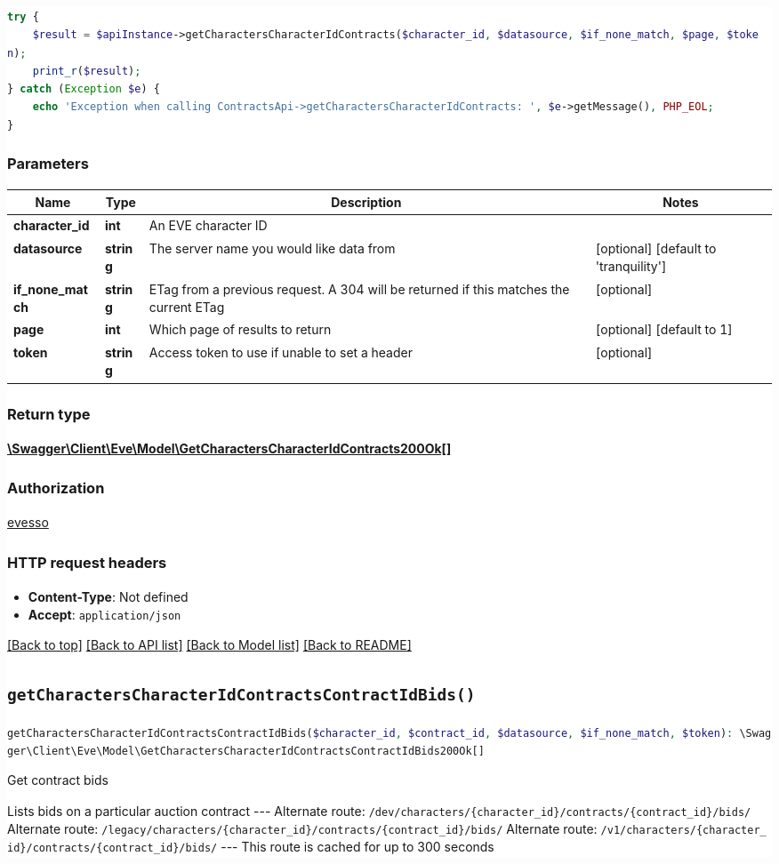 ```php
try {
    $result = $apiInstance->getCharactersCharacterIdContracts($character_id, $datasource, $if_none_match, $page, $token);
    print_r($result);
} catch (Exception $e) {
    echo 'Exception when calling ContractsApi->getCharactersCharacterIdContracts: ', $e->getMessage(), PHP_EOL;
}
```

### Parameters

| Name | Type | Description  | Notes |
| ------------- | ------------- | ------------- | ------------- |
| **character_id** | **int**| An EVE character ID | |
| **datasource** | **string**| The server name you would like data from | [optional] [default to &#39;tranquility&#39;] |
| **if_none_match** | **string**| ETag from a previous request. A 304 will be returned if this matches the current ETag | [optional] |
| **page** | **int**| Which page of results to return | [optional] [default to 1] |
| **token** | **string**| Access token to use if unable to set a header | [optional] |

### Return type

[**\Swagger\Client\Eve\Model\GetCharactersCharacterIdContracts200Ok[]**](../Model/GetCharactersCharacterIdContracts200Ok.md)

### Authorization

[evesso](../../README.md#evesso)

### HTTP request headers

- **Content-Type**: Not defined
- **Accept**: `application/json`

[[Back to top]](#) [[Back to API list]](../../README.md#endpoints)
[[Back to Model list]](../../README.md#models)
[[Back to README]](../../README.md)

## `getCharactersCharacterIdContractsContractIdBids()`

```php
getCharactersCharacterIdContractsContractIdBids($character_id, $contract_id, $datasource, $if_none_match, $token): \Swagger\Client\Eve\Model\GetCharactersCharacterIdContractsContractIdBids200Ok[]
```

Get contract bids

Lists bids on a particular auction contract  --- Alternate route: `/dev/characters/{character_id}/contracts/{contract_id}/bids/`  Alternate route: `/legacy/characters/{character_id}/contracts/{contract_id}/bids/`  Alternate route: `/v1/characters/{character_id}/contracts/{contract_id}/bids/`  --- This route is cached for up to 300 seconds
